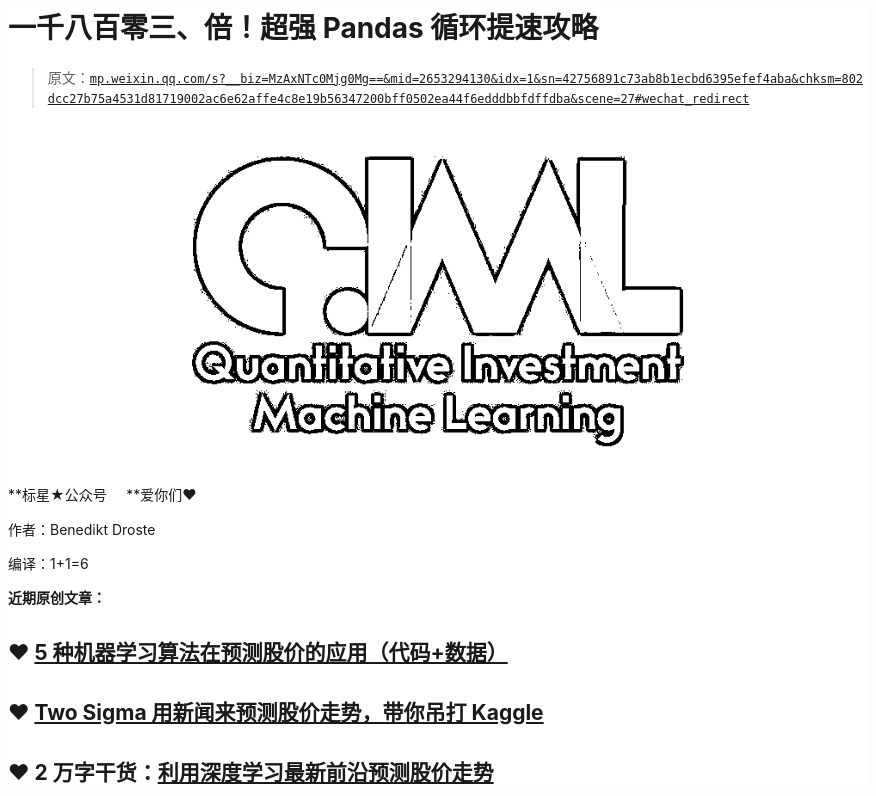 # 一千八百零三、倍！超强 Pandas 循环提速攻略

> 原文：[`mp.weixin.qq.com/s?__biz=MzAxNTc0Mjg0Mg==&mid=2653294130&idx=1&sn=42756891c73ab8b1ecbd6395efef4aba&chksm=802dcc27b75a4531d81719002ac6e62affe4c8e19b56347200bff0502ea44f6edddbbfdffdba&scene=27#wechat_redirect`](http://mp.weixin.qq.com/s?__biz=MzAxNTc0Mjg0Mg==&mid=2653294130&idx=1&sn=42756891c73ab8b1ecbd6395efef4aba&chksm=802dcc27b75a4531d81719002ac6e62affe4c8e19b56347200bff0502ea44f6edddbbfdffdba&scene=27#wechat_redirect)

![](img/34178214a765d0578fea405af887f201.png)

**标星★公众号     **爱你们♥

作者：Benedikt Droste

编译：1+1=6

**近期原创文章：**

## ♥ [5 种机器学习算法在预测股价的应用（代码+数据）](https://mp.weixin.qq.com/s?__biz=MzAxNTc0Mjg0Mg==&mid=2653290588&idx=1&sn=1d0409ad212ea8627e5d5cedf61953ac&chksm=802dc249b75a4b5fa245433320a4cc9da1a2cceb22df6fb1a28e5b94ff038319ae4e7ec6941f&token=1298662931&lang=zh_CN&scene=21#wechat_redirect)

## ♥ [Two Sigma 用新闻来预测股价走势，带你吊打 Kaggle](https://mp.weixin.qq.com/s?__biz=MzAxNTc0Mjg0Mg==&mid=2653290456&idx=1&sn=b8d2d8febc599742e43ea48e3c249323&chksm=802e3dcdb759b4db9279c689202101b6b154fb118a1c1be12b52e522e1a1d7944858dbd6637e&token=1330520237&lang=zh_CN&scene=21#wechat_redirect)

## ♥ 2 万字干货：[利用深度学习最新前沿预测股价走势](https://mp.weixin.qq.com/s?__biz=MzAxNTc0Mjg0Mg==&mid=2653290080&idx=1&sn=06c50cefe78a7b24c64c4fdb9739c7f3&chksm=802e3c75b759b563c01495d16a638a56ac7305fc324ee4917fd76c648f670b7f7276826bdaa8&token=770078636&lang=zh_CN&scene=21#wechat_redirect)
